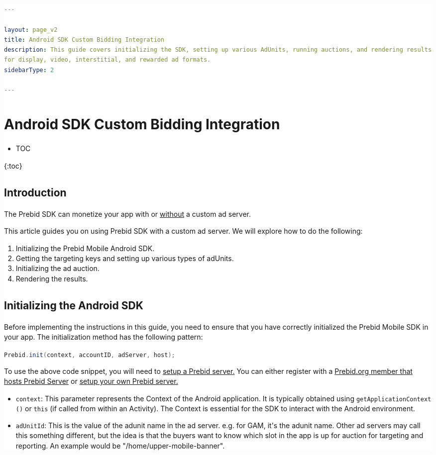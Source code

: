 ```yaml
---

layout: page_v2
title: Android SDK Custom Bidding Integration
description: This guide covers initializing the SDK, setting up various AdUnits, running auctions, and rendering results for display, video, interstitial, and rewarded ad formats. 
sidebarType: 2

---
```


# Android SDK Custom Bidding Integration

* TOC

{:toc}

## Introduction

The Prebid SDK can monetize your app with or [without](https://docs.prebid.org/prebid-mobile/pbm-api/android/android-sdk-integration-gam-original-api.html) a custom ad server.

This article guides you on using Prebid SDK with a custom ad server. We will explore how to do the following:

1. Initializing the Prebid Mobile Android SDK.
2. Getting the targeting keys and setting up various types of adUnits.
3. Initializing the ad auction.
4. Rendering the results.

## Initializing the Android SDK

Before implementing the instructions in this guide, you need to ensure that you have correctly initialized the Prebid Mobile SDK in your app. The initialization method has the following pattern:

```java
Prebid.init(context, accountID, adServer, host);
```

To use the above code snippet, you will need to [setup a Prebid server.](https://docs.prebid.org/prebid-mobile/prebid-mobile-getting-started.html#set-up-prebid-server) You can either register with a [Prebid.org member that hosts Prebid Server](https://prebid.org/managed-services/) or [setup your own Prebid server.](https://docs.prebid.org/prebid-server/hosting/pbs-hosting.html)

* `context`: This parameter represents the Context of the Android application. It is typically obtained using `getApplicationContext()` or `this` (if called from within an Activity). The Context is essential for the SDK to interact with the Android environment.

* `adUnitId`: This is the value of the adunit name in the ad server. e.g. for GAM, it's the adunit name. Other ad servers may call this something different, but the idea is that the buyers want to know which slot in the app is up for auction for targeting and reporting. An example would be "/home/upper-mobile-banner".
